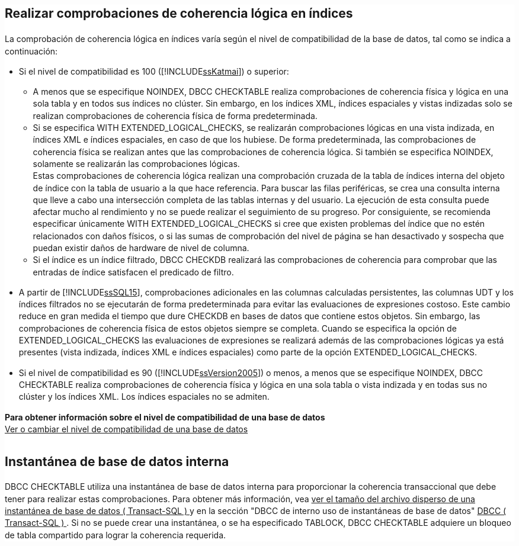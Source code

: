 ## <a name="performing-logical-consistency-checks-on-indexes"></a>Realizar comprobaciones de coherencia lógica en índices    
La comprobación de coherencia lógica en índices varía según el nivel de compatibilidad de la base de datos, tal como se indica a continuación:
-   Si el nivel de compatibilidad es 100 ([!INCLUDE[ssKatmai](../../includes/sskatmai-md.md)]) o superior:    
    -   A menos que se especifique NOINDEX, DBCC CHECKTABLE realiza comprobaciones de coherencia física y lógica en una sola tabla y en todos sus índices no clúster. Sin embargo, en los índices XML, índices espaciales y vistas indizadas solo se realizan comprobaciones de coherencia física de forma predeterminada.    
    -   Si se especifica WITH EXTENDED_LOGICAL_CHECKS, se realizarán comprobaciones lógicas en una vista indizada, en índices XML e índices espaciales, en caso de que los hubiese. De forma predeterminada, las comprobaciones de coherencia física se realizan antes que las comprobaciones de coherencia lógica. Si también se especifica NOINDEX, solamente se realizarán las comprobaciones lógicas.    
         Estas comprobaciones de coherencia lógica realizan una comprobación cruzada de la tabla de índices interna del objeto de índice con la tabla de usuario a la que hace referencia. Para buscar las filas periféricas, se crea una consulta interna que lleve a cabo una intersección completa de las tablas internas y del usuario. La ejecución de esta consulta puede afectar mucho al rendimiento y no se puede realizar el seguimiento de su progreso. Por consiguiente, se recomienda especificar únicamente WITH EXTENDED_LOGICAL_CHECKS si cree que existen problemas del índice que no estén relacionados con daños físicos, o si las sumas de comprobación del nivel de página se han desactivado y sospecha que puedan existir daños de hardware de nivel de columna.    
    -   Si el índice es un índice filtrado, DBCC CHECKDB realizará las comprobaciones de coherencia para comprobar que las entradas de índice satisfacen el predicado de filtro.   
      
- A partir de [!INCLUDE[ssSQL15](../../includes/sssql15-md.md)], comprobaciones adicionales en las columnas calculadas persistentes, las columnas UDT y los índices filtrados no se ejecutarán de forma predeterminada para evitar las evaluaciones de expresiones costoso. Este cambio reduce en gran medida el tiempo que dure CHECKDB en bases de datos que contiene estos objetos. Sin embargo, las comprobaciones de coherencia física de estos objetos siempre se completa. Cuando se especifica la opción de EXTENDED_LOGICAL_CHECKS las evaluaciones de expresiones se realizará además de las comprobaciones lógicas ya está presentes (vista indizada, índices XML e índices espaciales) como parte de la opción EXTENDED_LOGICAL_CHECKS.
-  Si el nivel de compatibilidad es 90 ([!INCLUDE[ssVersion2005](../../includes/ssversion2005-md.md)]) o menos, a menos que se especifique NOINDEX, DBCC CHECKTABLE realiza comprobaciones de coherencia física y lógica en una sola tabla o vista indizada y en todas sus no clúster y los índices XML. Los índices espaciales no se admiten.
    
 **Para obtener información sobre el nivel de compatibilidad de una base de datos**    
[Ver o cambiar el nivel de compatibilidad de una base de datos](../../relational-databases/databases/view-or-change-the-compatibility-level-of-a-database.md)    
    
## <a name="internal-database-snapshot"></a>Instantánea de base de datos interna    
DBCC CHECKTABLE utiliza una instantánea de base de datos interna para proporcionar la coherencia transaccional que debe tener para realizar estas comprobaciones. Para obtener más información, vea [ver el tamaño del archivo disperso de una instantánea de base de datos &#40; Transact-SQL &#41; ](../../relational-databases/databases/view-the-size-of-the-sparse-file-of-a-database-snapshot-transact-sql.md) y en la sección "DBCC de interno uso de instantáneas de base de datos" [DBCC &#40; Transact-SQL &#41; ](../../t-sql/database-console-commands/dbcc-transact-sql.md).
Si no se puede crear una instantánea, o se ha especificado TABLOCK, DBCC CHECKTABLE adquiere un bloqueo de tabla compartido para lograr la coherencia requerida.
    
